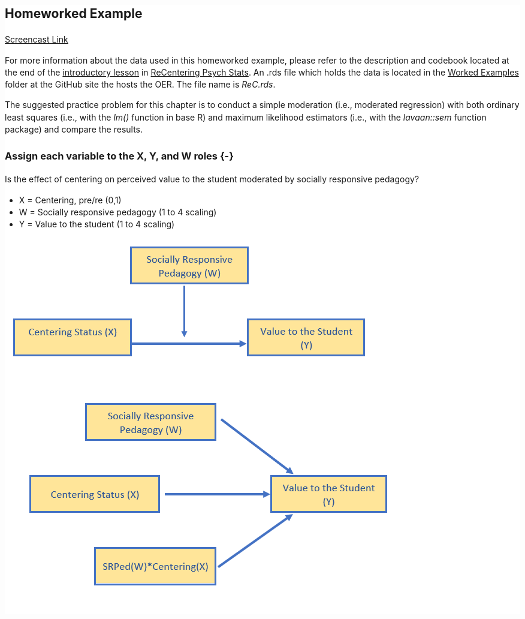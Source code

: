 ```r
```




## Homeworked Example
[Screencast Link](https://youtu.be/wOv4YONNytQ)

For more information about the data used in this homeworked example, please refer to the description and codebook located at the end of the [introductory lesson](https://lhbikos.github.io/ReCenterPsychStats/ReCintro.html#introduction-to-the-data-set-used-for-homeworked-examples) in [ReCentering Psych Stats](https://lhbikos.github.io/ReCenterPsychStats/). An .rds file which holds the data is located in the [Worked Examples](https://github.com/lhbikos/ReC_MultivModel/tree/main/Worked_Examples) folder at the GitHub site the hosts the OER. The file name is *ReC.rds*.

The suggested practice problem for this chapter is to conduct a simple moderation (i.e., moderated regression) with both ordinary least squares (i.e., with the *lm()* function in base R) and maximum likelihood estimators (i.e., with the *lavaan::sem* function package) and compare the results. 

### Assign each variable to the X, Y, and W roles {-}  

Is the effect of centering on perceived value to the student moderated by socially responsive pedagogy?

* X = Centering, pre/re (0,1)
* W = Socially responsive pedagogy (1 to 4 scaling)
* Y = Value to the student (1 to 4 scaling)

![An image of the conceptual model of simple moderation for the homeworked example.](Worked_Examples/images/HW_SimpMod1.png)

![An image of the statistical model of simple moderation for the homeworked example.](Worked_Examples/images/HW_SimpMod2.png)
